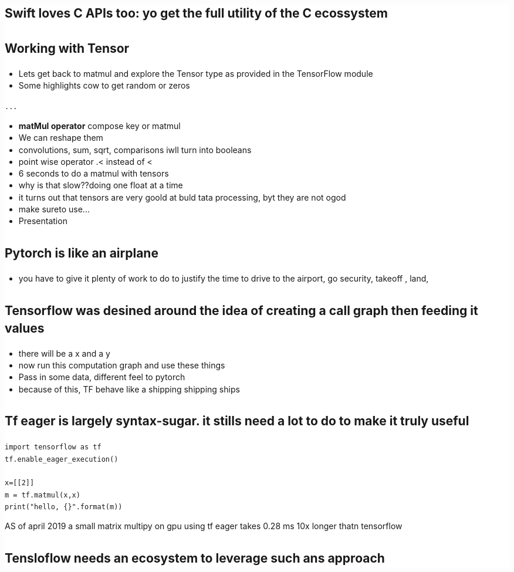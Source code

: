 ## Swift loves C APIs too: yo get the full utility of the C ecossystem

## Working with Tensor
- Lets get back to matmul and explore the Tensor type as provided in the TensorFlow module
- Some highlights cow to get random or zeros
```
...
```

- **matMul operator** compose key or matmul 
- We can reshape them
- convolutions, sum, sqrt, comparisons iwll turn into booleans
- point wise operator .< instead of <
- 6 seconds to do a matmul with tensors
- why is that slow??doing one float at a time
- it turns out that tensors are very goold at buld tata processing, byt they are not ogod 
- make sureto use...
- Presentation

## Pytorch is like an airplane
- you have to give it plenty of work to do to justify the time to drive to the airport, go security, takeoff , land, 

## Tensorflow was desined around the idea of creating a call graph then feeding it values
- there will be a x and a y
- now run this computation graph and use these things
- Pass in some data, different feel to pytorch
- because of this, TF behave like a shipping shipping ships

## Tf eager is largely syntax-sugar. it stills need a lot to do to make it truly useful

```
import tensorflow as tf
tf.enable_eager_execution()

x=[[2]]
m = tf.matmul(x,x)
print("hello, {}".format(m))

```

AS of april 2019 a small matrix multipy on gpu using tf eager takes 0.28 ms 10x longer thatn tensorflow

## Tensloflow needs an ecosystem to leverage such ans approach
